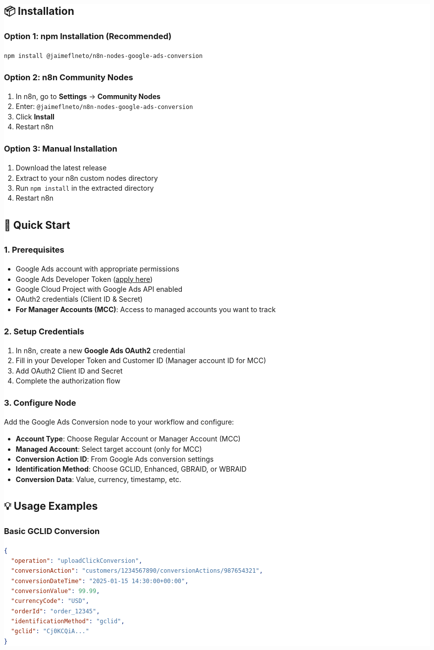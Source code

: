 ## 📦 Installation

### Option 1: npm Installation (Recommended)
```bash
npm install @jaimeflneto/n8n-nodes-google-ads-conversion
```

### Option 2: n8n Community Nodes
1. In n8n, go to **Settings** → **Community Nodes**
2. Enter: `@jaimeflneto/n8n-nodes-google-ads-conversion`
3. Click **Install**
4. Restart n8n

### Option 3: Manual Installation
1. Download the latest release
2. Extract to your n8n custom nodes directory
3. Run `npm install` in the extracted directory
4. Restart n8n

## 🚀 Quick Start

### 1. Prerequisites
- Google Ads account with appropriate permissions
- Google Ads Developer Token ([apply here](https://developers.google.com/google-ads/api/docs/first-call/dev-token))
- Google Cloud Project with Google Ads API enabled
- OAuth2 credentials (Client ID & Secret)
- **For Manager Accounts (MCC)**: Access to managed accounts you want to track

### 2. Setup Credentials
1. In n8n, create a new **Google Ads OAuth2** credential
2. Fill in your Developer Token and Customer ID (Manager account ID for MCC)
3. Add OAuth2 Client ID and Secret
4. Complete the authorization flow

### 3. Configure Node
Add the Google Ads Conversion node to your workflow and configure:
- **Account Type**: Choose Regular Account or Manager Account (MCC)
- **Managed Account**: Select target account (only for MCC)
- **Conversion Action ID**: From Google Ads conversion settings
- **Identification Method**: Choose GCLID, Enhanced, GBRAID, or WBRAID
- **Conversion Data**: Value, currency, timestamp, etc.

## 💡 Usage Examples

### Basic GCLID Conversion
```json
{
  "operation": "uploadClickConversion",
  "conversionAction": "customers/1234567890/conversionActions/987654321",
  "conversionDateTime": "2025-01-15 14:30:00+00:00",
  "conversionValue": 99.99,
  "currencyCode": "USD",
  "orderId": "order_12345",
  "identificationMethod": "gclid",
  "gclid": "Cj0KCQiA..."
}
```
